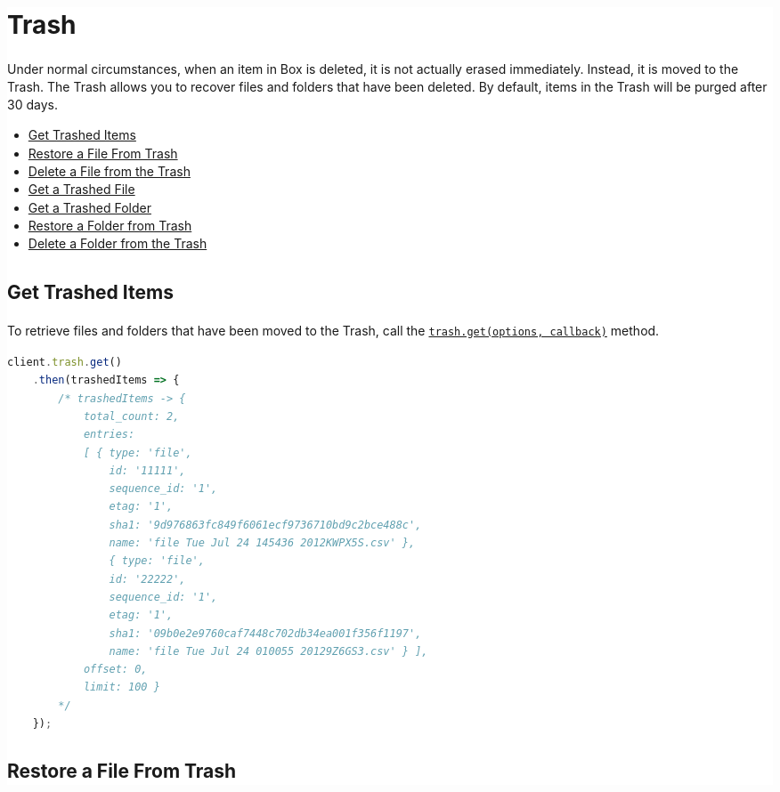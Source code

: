 Trash
=====

Under normal circumstances, when an item in Box is deleted, it is not actually
erased immediately.  Instead, it is moved to the Trash.  The Trash allows you to
recover files and folders that have been deleted. By default, items in the Trash
will be purged after 30 days.





- [Get Trashed Items](#get-trashed-items)
- [Restore a File From Trash](#restore-a-file-from-trash)
- [Delete a File from the Trash](#delete-a-file-from-the-trash)
- [Get a Trashed File](#get-a-trashed-file)
- [Get a Trashed Folder](#get-a-trashed-folder)
- [Restore a Folder from Trash](#restore-a-folder-from-trash)
- [Delete a Folder from the Trash](#delete-a-folder-from-the-trash)



Get Trashed Items
-----------------

To retrieve files and folders that have been moved to the Trash, call the
[`trash.get(options, callback)`](http://opensource.box.com/box-node-sdk/jsdoc/Trash.html#get)
method.


```js
client.trash.get()
	.then(trashedItems => {
		/* trashedItems -> {
			total_count: 2,
			entries: 
			[ { type: 'file',
				id: '11111',
				sequence_id: '1',
				etag: '1',
				sha1: '9d976863fc849f6061ecf9736710bd9c2bce488c',
				name: 'file Tue Jul 24 145436 2012KWPX5S.csv' },
				{ type: 'file',
				id: '22222',
				sequence_id: '1',
				etag: '1',
				sha1: '09b0e2e9760caf7448c702db34ea001f356f1197',
				name: 'file Tue Jul 24 010055 20129Z6GS3.csv' } ],
			offset: 0,
			limit: 100 }
		*/
	});
```

Restore a File From Trash
-------------------------
